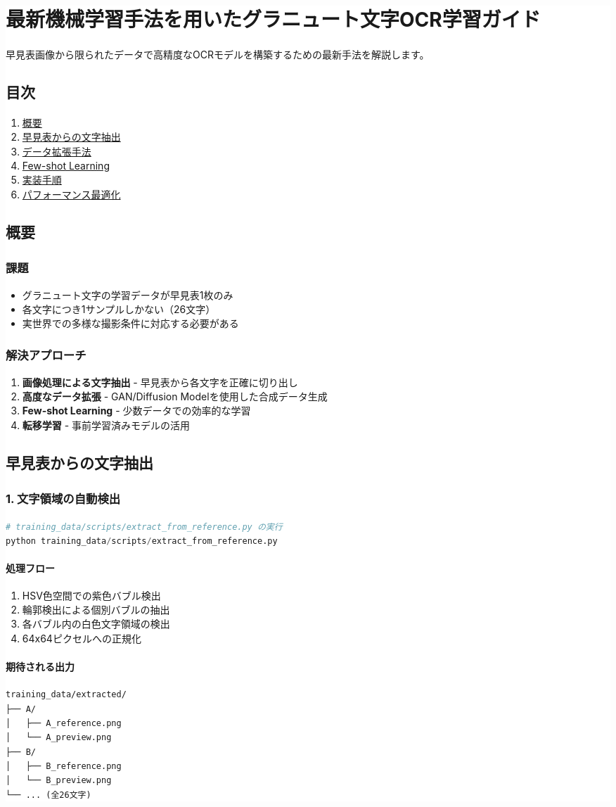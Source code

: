 # 最新機械学習手法を用いたグラニュート文字OCR学習ガイド

早見表画像から限られたデータで高精度なOCRモデルを構築するための最新手法を解説します。

## 目次

1. [概要](#概要)
2. [早見表からの文字抽出](#早見表からの文字抽出)
3. [データ拡張手法](#データ拡張手法)
4. [Few-shot Learning](#few-shot-learning)
5. [実装手順](#実装手順)
6. [パフォーマンス最適化](#パフォーマンス最適化)

## 概要

### 課題
- グラニュート文字の学習データが早見表1枚のみ
- 各文字につき1サンプルしかない（26文字）
- 実世界での多様な撮影条件に対応する必要がある

### 解決アプローチ
1. **画像処理による文字抽出** - 早見表から各文字を正確に切り出し
2. **高度なデータ拡張** - GAN/Diffusion Modelを使用した合成データ生成
3. **Few-shot Learning** - 少数データでの効率的な学習
4. **転移学習** - 事前学習済みモデルの活用

## 早見表からの文字抽出

### 1. 文字領域の自動検出

```python
# training_data/scripts/extract_from_reference.py の実行
python training_data/scripts/extract_from_reference.py
```

#### 処理フロー
1. HSV色空間での紫色バブル検出
2. 輪郭検出による個別バブルの抽出
3. 各バブル内の白色文字領域の検出
4. 64x64ピクセルへの正規化

#### 期待される出力
```
training_data/extracted/
├── A/
│   ├── A_reference.png
│   └── A_preview.png
├── B/
│   ├── B_reference.png
│   └── B_preview.png
└── ... (全26文字)
```
